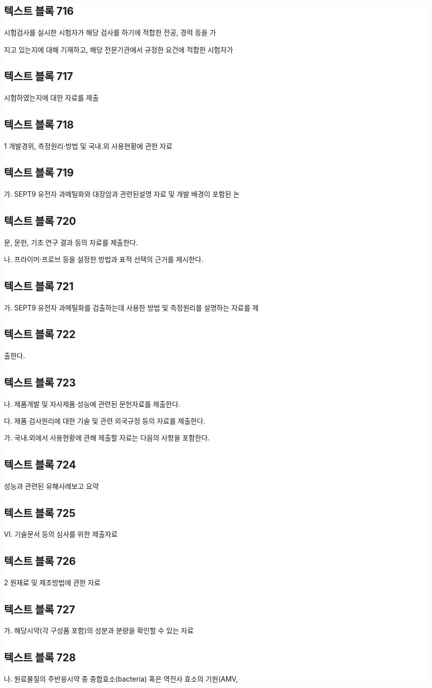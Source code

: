 ## 텍스트 블록 716
시험검사를 실시한 시험자가 해당 검사를 하기에 적합한 전공, 경력 등을 가

지고 있는지에 대해 기재하고, 해당 전문기관에서 규정한 요건에 적합한 시험자가

## 텍스트 블록 717
시험하였는지에 대한 자료를 제출

## 텍스트 블록 718
1 개발경위, 측정원리·방법 및 국내․외 사용현황에 관한 자료

## 텍스트 블록 719
가. SEPT9 유전자 과메틸화와 대장암과 관련된설명 자료 및 개발 배경이 포함된 논

## 텍스트 블록 720
문, 문헌, 기초 연구 결과 등의 자료를 제출한다.

나. 프라이머·프로브 등을 설정한 방법과 표적 선택의 근거를 제시한다.

## 텍스트 블록 721
가. SEPT9 유전자 과메틸화를 검출하는데 사용한 방법 및 측정원리를 설명하는 자료를 제

## 텍스트 블록 722
출한다.

## 텍스트 블록 723
나. 제품개발 및 자사제품 성능에 관련된 문헌자료를 제출한다.

다. 제품 검사원리에 대한 기술 및 관련 외국규정 등의 자료를 제출한다.

가. 국내․외에서 사용현황에 관해 제출할 자료는 다음의 사항을 포함한다.

## 텍스트 블록 724
성능과 관련된 유해사례보고 요약

## 텍스트 블록 725
VI. 기술문서 등의 심사를 위한 제출자료

## 텍스트 블록 726
2 원재료 및 제조방법에 관한 자료

## 텍스트 블록 727
가. 해당시약(각 구성품 포함)의 성분과 분량을 확인할 수 있는 자료

## 텍스트 블록 728
나. 원료물질의 주반응시약 중 중합효소(bacteria) 혹은 역전사 효소의 기원(AMV,
